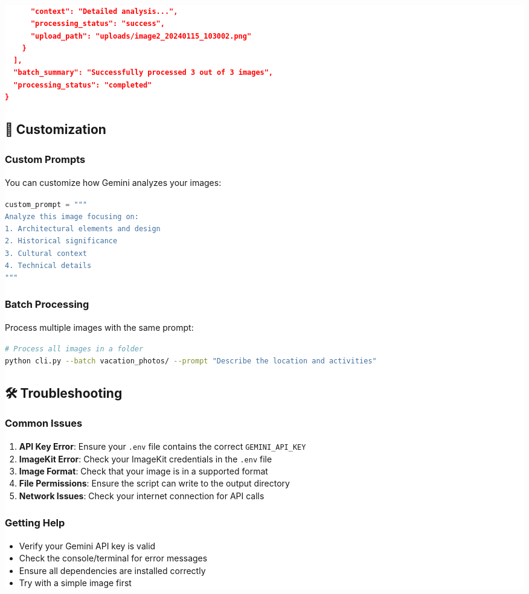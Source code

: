 ```json
      "context": "Detailed analysis...",
      "processing_status": "success",
      "upload_path": "uploads/image2_20240115_103002.png"
    }
  ],
  "batch_summary": "Successfully processed 3 out of 3 images",
  "processing_status": "completed"
}
```

## 🎨 Customization

### Custom Prompts

You can customize how Gemini analyzes your images:

```python
custom_prompt = """
Analyze this image focusing on:
1. Architectural elements and design
2. Historical significance
3. Cultural context
4. Technical details
"""
```

### Batch Processing

Process multiple images with the same prompt:

```bash
# Process all images in a folder
python cli.py --batch vacation_photos/ --prompt "Describe the location and activities"
```

## 🛠️ Troubleshooting

### Common Issues

1. **API Key Error**: Ensure your `.env` file contains the correct `GEMINI_API_KEY`
2. **ImageKit Error**: Check your ImageKit credentials in the `.env` file
3. **Image Format**: Check that your image is in a supported format
4. **File Permissions**: Ensure the script can write to the output directory
5. **Network Issues**: Check your internet connection for API calls

### Getting Help

- Verify your Gemini API key is valid
- Check the console/terminal for error messages
- Ensure all dependencies are installed correctly
- Try with a simple image first
